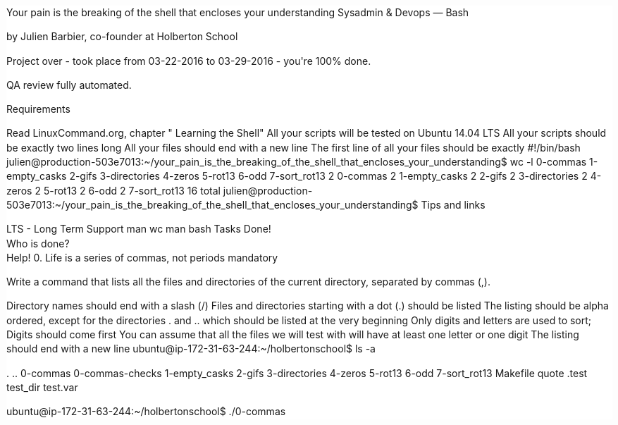 Your pain is the breaking of the shell that encloses your understanding
 Sysadmin & Devops ― Bash   

 by Julien Barbier, co-founder at Holberton School

 Project over - took place from 03-22-2016 to 03-29-2016 - you're 100% done.

 QA review fully automated.

Requirements

Read LinuxCommand.org, chapter " Learning the Shell"
All your scripts will be tested on Ubuntu 14.04 LTS
All your scripts should be exactly two lines long
All your files should end with a new line
The first line of all your files should be exactly #!/bin/bash
    julien@production-503e7013:~/your_pain_is_the_breaking_of_the_shell_that_encloses_your_understanding$ wc -l 0-commas 1-empty_casks 2-gifs 3-directories 4-zeros 5-rot13 6-odd 7-sort_rot13
      2 0-commas
      2 1-empty_casks
      2 2-gifs
      2 3-directories
      2 4-zeros
      2 5-rot13
      2 6-odd
      2 7-sort_rot13
     16 total
    julien@production-503e7013:~/your_pain_is_the_breaking_of_the_shell_that_encloses_your_understanding$
Tips and links

LTS - Long Term Support
man wc
man bash
Tasks
 Done!  
Who is done?  
Help!
0. Life is a series of commas, not periods mandatory

Write a command that lists all the files and directories of the current directory, separated by commas (,).

Directory names should end with a slash (/)
Files and directories starting with a dot (.) should be listed
The listing should be alpha ordered, except for the directories . and .. which should be listed at the very beginning
Only digits and letters are used to sort; Digits should come first
You can assume that all the files we will test with will have at least one letter or one digit
The listing should end with a new line
ubuntu@ip-172-31-63-244:~/holbertonschool$ ls -a

.  ..  0-commas  0-commas-checks  1-empty_casks  2-gifs  3-directories  4-zeros  5-rot13  6-odd  7-sort_rot13  Makefile  quote  .test  test_dir  test.var

ubuntu@ip-172-31-63-244:~/holbertonschool$ ./0-commas
